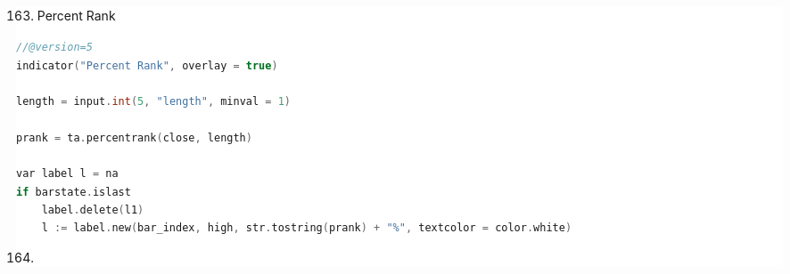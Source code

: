 163. Percent Rank

```c
//@version=5
indicator("Percent Rank", overlay = true)

length = input.int(5, "length", minval = 1)

prank = ta.percentrank(close, length)

var label l = na
if barstate.islast
    label.delete(l1)
    l := label.new(bar_index, high, str.tostring(prank) + "%", textcolor = color.white)
```

164.
